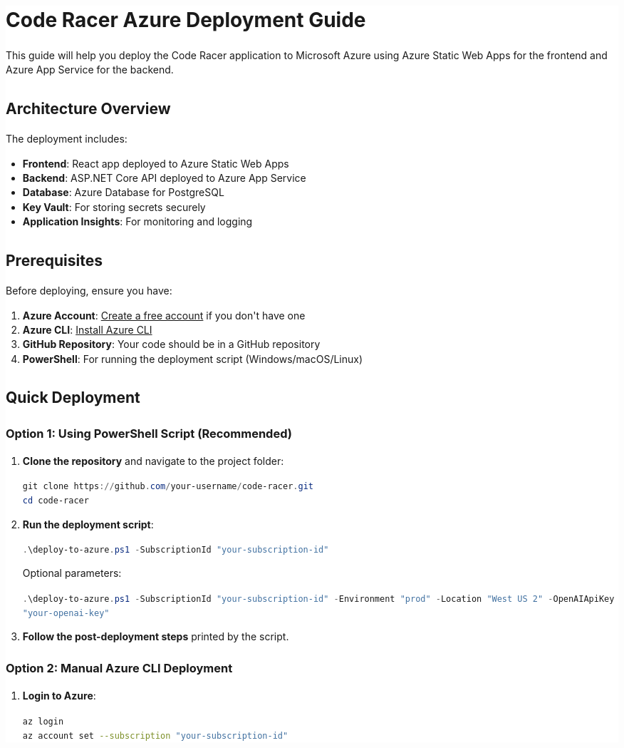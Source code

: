 # Code Racer Azure Deployment Guide

This guide will help you deploy the Code Racer application to Microsoft Azure using Azure Static Web Apps for the frontend and Azure App Service for the backend.

## Architecture Overview

The deployment includes:
- **Frontend**: React app deployed to Azure Static Web Apps
- **Backend**: ASP.NET Core API deployed to Azure App Service
- **Database**: Azure Database for PostgreSQL
- **Key Vault**: For storing secrets securely
- **Application Insights**: For monitoring and logging

## Prerequisites

Before deploying, ensure you have:

1. **Azure Account**: [Create a free account](https://azure.microsoft.com/free/) if you don't have one
2. **Azure CLI**: [Install Azure CLI](https://docs.microsoft.com/cli/azure/install-azure-cli)
3. **GitHub Repository**: Your code should be in a GitHub repository
4. **PowerShell**: For running the deployment script (Windows/macOS/Linux)

## Quick Deployment

### Option 1: Using PowerShell Script (Recommended)

1. **Clone the repository** and navigate to the project folder:
   ```powershell
   git clone https://github.com/your-username/code-racer.git
   cd code-racer
   ```

2. **Run the deployment script**:
   ```powershell
   .\deploy-to-azure.ps1 -SubscriptionId "your-subscription-id"
   ```

   Optional parameters:
   ```powershell
   .\deploy-to-azure.ps1 -SubscriptionId "your-subscription-id" -Environment "prod" -Location "West US 2" -OpenAIApiKey "your-openai-key"
   ```

3. **Follow the post-deployment steps** printed by the script.

### Option 2: Manual Azure CLI Deployment

1. **Login to Azure**:
   ```bash
   az login
   az account set --subscription "your-subscription-id"
   ```
